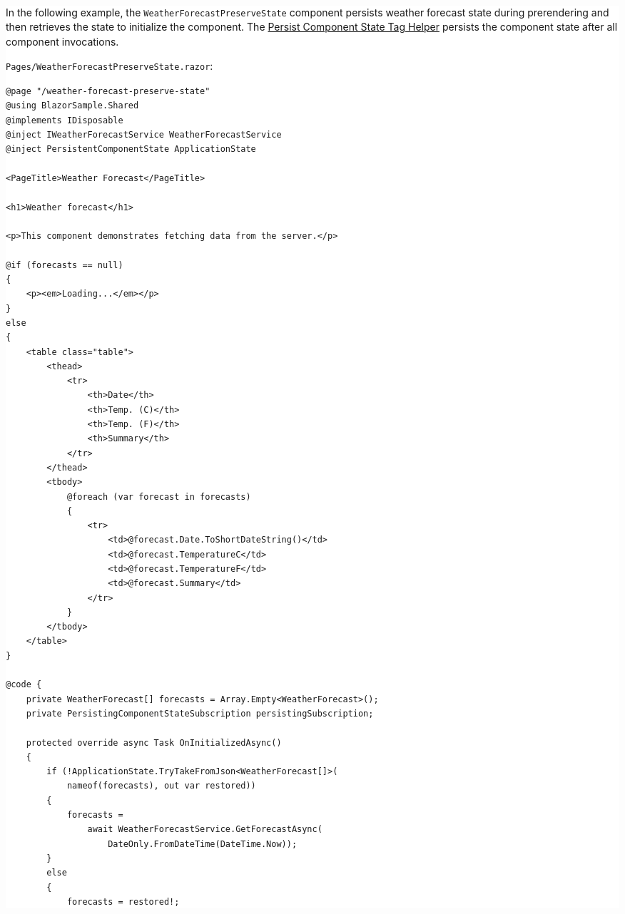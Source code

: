 In the following example, the `WeatherForecastPreserveState` component persists weather forecast state during prerendering and then retrieves the state to initialize the component. The [Persist Component State Tag Helper](xref:mvc/views/tag-helpers/builtin-th/persist-component-state-tag-helper) persists the component state after all component invocations.

`Pages/WeatherForecastPreserveState.razor`:

```razor
@page "/weather-forecast-preserve-state"
@using BlazorSample.Shared
@implements IDisposable
@inject IWeatherForecastService WeatherForecastService
@inject PersistentComponentState ApplicationState

<PageTitle>Weather Forecast</PageTitle>

<h1>Weather forecast</h1>

<p>This component demonstrates fetching data from the server.</p>

@if (forecasts == null)
{
    <p><em>Loading...</em></p>
}
else
{
    <table class="table">
        <thead>
            <tr>
                <th>Date</th>
                <th>Temp. (C)</th>
                <th>Temp. (F)</th>
                <th>Summary</th>
            </tr>
        </thead>
        <tbody>
            @foreach (var forecast in forecasts)
            {
                <tr>
                    <td>@forecast.Date.ToShortDateString()</td>
                    <td>@forecast.TemperatureC</td>
                    <td>@forecast.TemperatureF</td>
                    <td>@forecast.Summary</td>
                </tr>
            }
        </tbody>
    </table>
}

@code {
    private WeatherForecast[] forecasts = Array.Empty<WeatherForecast>();
    private PersistingComponentStateSubscription persistingSubscription;

    protected override async Task OnInitializedAsync()
    {
        if (!ApplicationState.TryTakeFromJson<WeatherForecast[]>(
            nameof(forecasts), out var restored))
        {
            forecasts = 
                await WeatherForecastService.GetForecastAsync(
                    DateOnly.FromDateTime(DateTime.Now));
        }
        else
        {
            forecasts = restored!;
```